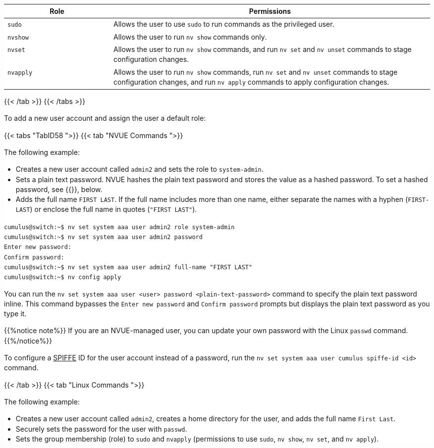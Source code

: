 | <div style="width:200px">Role | Permissions |
|--------- |---------- |
| `sudo` | Allows the user to use `sudo` to run commands as the privileged user. |
| `nvshow` | Allows the user to run `nv show` commands only. |
| `nvset`  | Allows the user to run `nv show` commands, and run `nv set` and `nv unset` commands to stage configuration changes. |
| `nvapply` | Allows the user to run `nv show` commands, run `nv set` and `nv unset` commands to stage configuration changes, and run `nv apply` commands to apply configuration changes. |

{{< /tab >}}
{{< /tabs >}}

To add a new user account and assign the user a default role:

{{< tabs "TabID58 ">}}
{{< tab "NVUE Commands ">}}

The following example:
- Creates a new user account called `admin2` and sets the role to `system-admin`.
- Sets a plain text password. NVUE hashes the plain text password and stores the value as a hashed password. To set a hashed password, see {{<link url="#hashed-passwords" text="Hashed Passwords">}}, below.
- Adds the full name `FIRST LAST`. If the full name includes more than one name, either separate the names with a hyphen (`FIRST-LAST`) or enclose the full name in quotes (`"FIRST LAST"`).

```
cumulus@switch:~$ nv set system aaa user admin2 role system-admin
cumulus@switch:~$ nv set system aaa user admin2 password
Enter new password:
Confirm password:
cumulus@switch:~$ nv set system aaa user admin2 full-name "FIRST LAST"
cumulus@switch:~$ nv config apply
```

You can run the `nv set system aaa user <user> password <plain-text-password>` command to specify the plain text password inline. This command bypasses the `Enter new password` and `Confirm password` prompts but displays the plain text password as you type it.

{{%notice note%}}
If you are an NVUE-managed user, you can update your own password with the Linux `passwd` command.
{{%/notice%}}

To configure a <span class="a-tooltip">[SPIFFE](## "Secure Production Identity Framework for Everyone")</span> ID for the user account instead of a password, run the `nv set system aaa user cumulus spiffe-id <id>` command.

{{< /tab >}}
{{< tab "Linux Commands ">}}

The following example:
- Creates a new user account called `admin2`, creates a home directory for the user, and adds the full name `First Last`.
- Securely sets the password for the user with `passwd`.
- Sets the group membership (role) to `sudo` and `nvapply` (permissions to use `sudo`, `nv show`, `nv set`, and `nv apply`).
